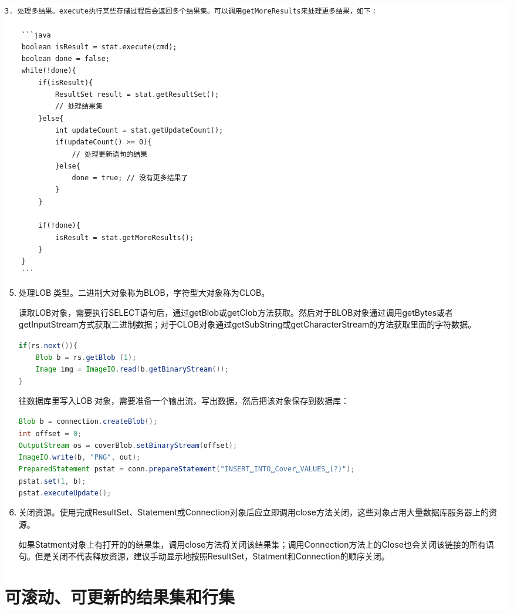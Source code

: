     3. 处理多结果。execute执行某些存储过程后会返回多个结果集。可以调用getMoreResults来处理更多结果，如下：
    
        ```java
        boolean isResult = stat.execute(cmd);
        boolean done = false;
        while(!done){
            if(isResult){
                ResultSet result = stat.getResultSet();
                // 处理结果集
            }else{
                int updateCount = stat.getUpdateCount();
                if(updateCount() >= 0){
                    // 处理更新语句的结果
                }else{
                    done = true; // 没有更多结果了
                }
            }
            
            if(!done){
                isResult = stat.getMoreResults();
            }
        }
        ```

5. 处理LOB 类型。二进制大对象称为BLOB，字符型大对象称为CLOB。

    读取LOB对象，需要执行SELECT语句后，通过getBlob或getClob方法获取。然后对于BLOB对象通过调用getBytes或者getInputStream方式获取二进制数据；对于CLOB对象通过getSubString或getCharacterStream的方法获取里面的字符数据。
    
    ```java
    if(rs.next()){
        Blob b = rs.getBlob (1);
        Image img = ImageIO.read(b.getBinaryStream());
    }
    ```

    往数据库里写入LOB 对象，需要准备一个输出流，写出数据，然后把该对象保存到数据库：
    
    ```java
    Blob b = connection.createBlob();
    int offset = 0;
    OutputStream os = coverBlob.setBinaryStream(offset);
    ImageIO.write(b, "PNG", out);
    PreparedStatement pstat = conn.prepareStatement("INSERT␣INTO␣Cover␣VALUES␣(?)");
    pstat.set(1, b);
    pstat.executeUpdate();
    ```
    
6. 关闭资源。使用完成ResultSet、Statement或Connection对象后应立即调用close方法关闭，这些对象占用大量数据库服务器上的资源。

    如果Statment对象上有打开的的结果集，调用close方法将关闭该结果集；调用Connection方法上的Close也会关闭该链接的所有语句。但是关闭不代表释放资源，建议手动显示地按照ResultSet，Statment和Connection的顺序关闭。
    
# 可滚动、可更新的结果集和行集
